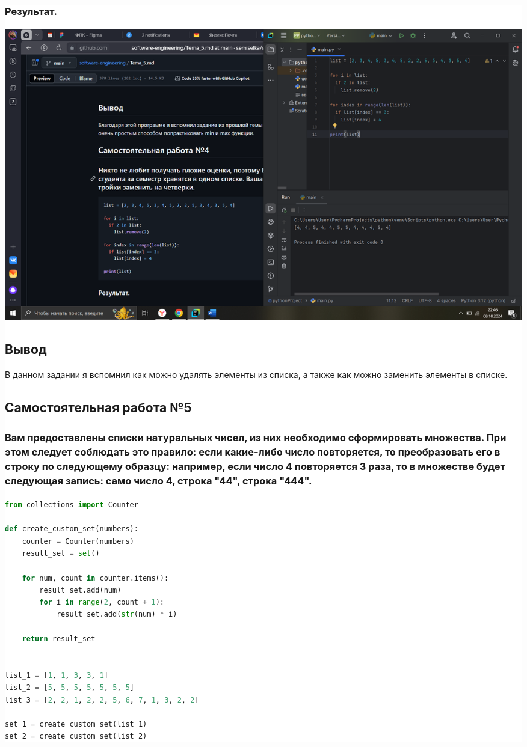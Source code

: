 ### Результат.

![](screenshot/5ср4.png)

## Вывод

В данном задании я вспомнил как можно удалять элементы из списка, а также как можно заменить элементы в списке.

## Самостоятельная работа №5
### Вам предоставлены списки натуральных чисел, из них необходимо сформировать множества. При этом следует соблюдать это правило: если какие-либо число повторяется, то преобразовать его в строку по следующему образцу: например, если число 4 повторяется 3 раза, то в множестве будет следующая запись: само число 4, строка "44", строка "444".

```python
from collections import Counter

def create_custom_set(numbers):
    counter = Counter(numbers)
    result_set = set()

    for num, count in counter.items():
        result_set.add(num)
        for i in range(2, count + 1):
            result_set.add(str(num) * i)
            
    return result_set


list_1 = [1, 1, 3, 3, 1]
list_2 = [5, 5, 5, 5, 5, 5, 5]
list_3 = [2, 2, 1, 2, 2, 5, 6, 7, 1, 3, 2, 2]

set_1 = create_custom_set(list_1)
set_2 = create_custom_set(list_2)
```